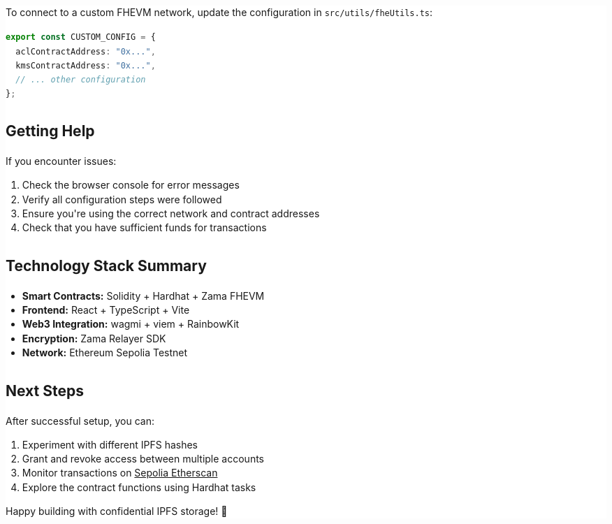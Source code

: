 To connect to a custom FHEVM network, update the configuration in `src/utils/fheUtils.ts`:

```typescript
export const CUSTOM_CONFIG = {
  aclContractAddress: "0x...",
  kmsContractAddress: "0x...",
  // ... other configuration
};
```

## Getting Help

If you encounter issues:

1. Check the browser console for error messages
2. Verify all configuration steps were followed
3. Ensure you're using the correct network and contract addresses
4. Check that you have sufficient funds for transactions

## Technology Stack Summary

- **Smart Contracts:** Solidity + Hardhat + Zama FHEVM
- **Frontend:** React + TypeScript + Vite
- **Web3 Integration:** wagmi + viem + RainbowKit
- **Encryption:** Zama Relayer SDK
- **Network:** Ethereum Sepolia Testnet

## Next Steps

After successful setup, you can:

1. Experiment with different IPFS hashes
2. Grant and revoke access between multiple accounts
3. Monitor transactions on [Sepolia Etherscan](https://sepolia.etherscan.io/)
4. Explore the contract functions using Hardhat tasks

Happy building with confidential IPFS storage! 🚀